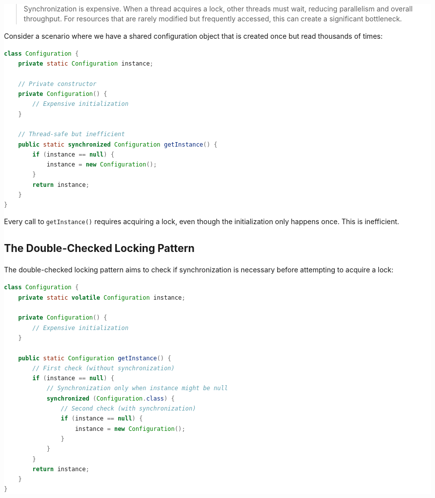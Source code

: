 > Synchronization is expensive. When a thread acquires a lock, other threads must wait, reducing parallelism and overall throughput. For resources that are rarely modified but frequently accessed, this can create a significant bottleneck.

Consider a scenario where we have a shared configuration object that is created once but read thousands of times:

```java
class Configuration {
    private static Configuration instance;
  
    // Private constructor
    private Configuration() {
        // Expensive initialization
    }
  
    // Thread-safe but inefficient
    public static synchronized Configuration getInstance() {
        if (instance == null) {
            instance = new Configuration();
        }
        return instance;
    }
}
```

Every call to `getInstance()` requires acquiring a lock, even though the initialization only happens once. This is inefficient.

## The Double-Checked Locking Pattern

The double-checked locking pattern aims to check if synchronization is necessary before attempting to acquire a lock:

```java
class Configuration {
    private static volatile Configuration instance;
  
    private Configuration() {
        // Expensive initialization
    }
  
    public static Configuration getInstance() {
        // First check (without synchronization)
        if (instance == null) {
            // Synchronization only when instance might be null
            synchronized (Configuration.class) {
                // Second check (with synchronization)
                if (instance == null) {
                    instance = new Configuration();
                }
            }
        }
        return instance;
    }
}
```
